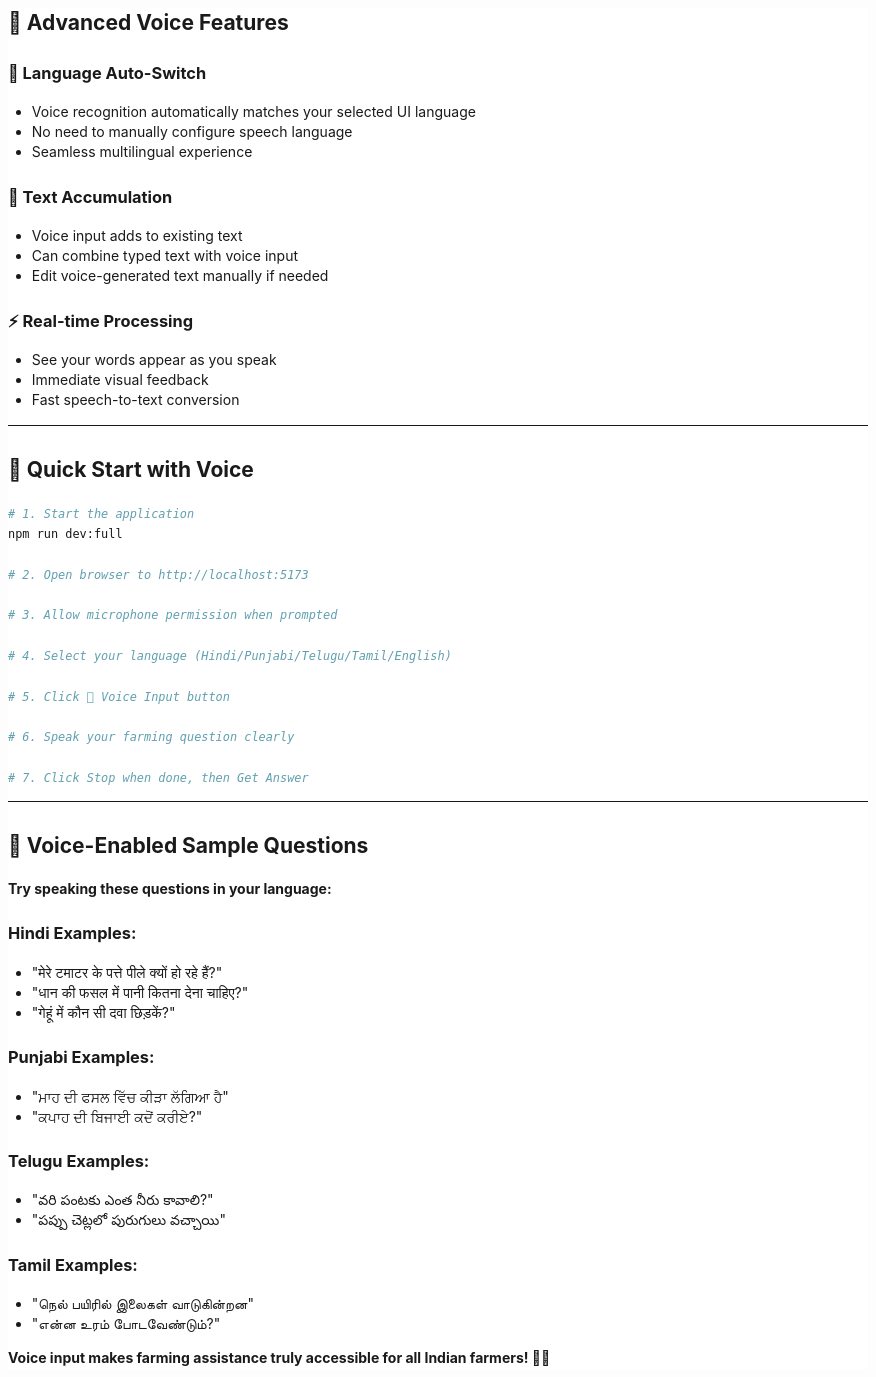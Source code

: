 ## 🎪 **Advanced Voice Features**

### **🔄 Language Auto-Switch**
- Voice recognition automatically matches your selected UI language
- No need to manually configure speech language
- Seamless multilingual experience

### **📝 Text Accumulation**
- Voice input adds to existing text
- Can combine typed text with voice input
- Edit voice-generated text manually if needed

### **⚡ Real-time Processing**
- See your words appear as you speak
- Immediate visual feedback
- Fast speech-to-text conversion

---

## 🚀 **Quick Start with Voice**

```bash
# 1. Start the application
npm run dev:full

# 2. Open browser to http://localhost:5173

# 3. Allow microphone permission when prompted

# 4. Select your language (Hindi/Punjabi/Telugu/Tamil/English)

# 5. Click 🎤 Voice Input button

# 6. Speak your farming question clearly

# 7. Click Stop when done, then Get Answer
```

---

## 🌱 **Voice-Enabled Sample Questions**

**Try speaking these questions in your language:**

### **Hindi Examples:**
- "मेरे टमाटर के पत्ते पीले क्यों हो रहे हैं?"
- "धान की फसल में पानी कितना देना चाहिए?"
- "गेहूं में कौन सी दवा छिड़कें?"

### **Punjabi Examples:**
- "ਮਾਹ ਦੀ ਫਸਲ ਵਿੱਚ ਕੀੜਾ ਲੱਗਿਆ ਹੈ"
- "ਕਪਾਹ ਦੀ ਬਿਜਾਈ ਕਦੋਂ ਕਰੀਏ?"

### **Telugu Examples:**
- "వరి పంటకు ఎంత నీరు కావాలి?"
- "పప్పు చెట్లలో పురుగులు వచ్చాయి"

### **Tamil Examples:**
- "நெல் பயிரில் இலைகள் வாடுகின்றன"
- "என்ன உரம் போடவேண்டும்?"

**Voice input makes farming assistance truly accessible for all Indian farmers! 🚜🌾**